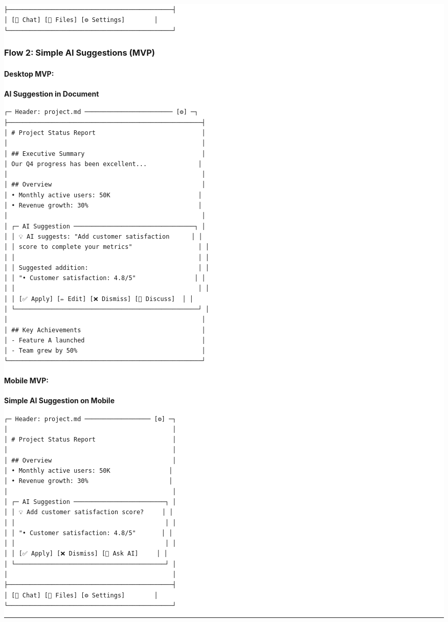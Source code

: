 ```
├─────────────────────────────────────────────┤
│ [💬 Chat] [📂 Files] [⚙️ Settings]        │
└─────────────────────────────────────────────┘
```

### **Flow 2: Simple AI Suggestions (MVP)**

#### **Desktop MVP:**

**AI Suggestion in Document**

```
┌─ Header: project.md ──────────────────────── [⚙️] ─┐
├─────────────────────────────────────────────────────┤
│ # Project Status Report                             │
│                                                     │
│ ## Executive Summary                                │
│ Our Q4 progress has been excellent...              │
│                                                     │
│ ## Overview                                         │
│ • Monthly active users: 50K                        │
│ • Revenue growth: 30%                              │
│                                                     │
│ ┌─ AI Suggestion ─────────────────────────────────┐ │
│ │ 💡 AI suggests: "Add customer satisfaction      │ │
│ │ score to complete your metrics"                  │ │
│ │                                                  │ │
│ │ Suggested addition:                              │ │
│ │ "• Customer satisfaction: 4.8/5"                │ │
│ │                                                  │ │
│ │ [✅ Apply] [✏️ Edit] [❌ Dismiss] [💬 Discuss]  │ │
│ └──────────────────────────────────────────────────┘ │
│                                                     │
│ ## Key Achievements                                 │
│ - Feature A launched                                │
│ - Team grew by 50%                                  │
└─────────────────────────────────────────────────────┘
```

#### **Mobile MVP:**

**Simple AI Suggestion on Mobile**

```
┌─ Header: project.md ────────────────── [⚙️] ─┐
│                                             │
│ # Project Status Report                     │
│                                             │
│ ## Overview                                 │
│ • Monthly active users: 50K                │
│ • Revenue growth: 30%                      │
│                                             │
│ ┌─ AI Suggestion ─────────────────────────┐ │
│ │ 💡 Add customer satisfaction score?     │ │
│ │                                         │ │
│ │ "• Customer satisfaction: 4.8/5"       │ │
│ │                                         │ │
│ │ [✅ Apply] [❌ Dismiss] [💬 Ask AI]     │ │
│ └─────────────────────────────────────────┘ │
│                                             │
├─────────────────────────────────────────────┤
│ [💬 Chat] [📂 Files] [⚙️ Settings]        │
└─────────────────────────────────────────────┘
```

---